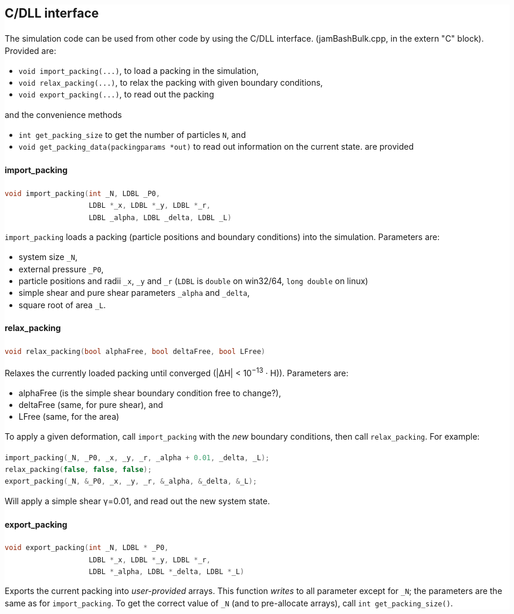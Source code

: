 
C/DLL interface
---------------
The simulation code can be used from other code by using the C/DLL interface. (jamBashBulk.cpp, in the
extern "C" block). Provided are:

 * `void import_packing(...)`, to load a packing in the simulation,
 * `void relax_packing(...)`, to relax the packing with given boundary conditions,
 * `void export_packing(...)`, to read out the packing
 
and the convenience methods
 * `int get_packing_size` to get the number of particles `N`, and
 * `void get_packing_data(packingparams *out)` to read out information on the current state.
are provided

#### import_packing
```C
void import_packing(int _N, LDBL _P0,
                    LDBL *_x, LDBL *_y, LDBL *_r,
                    LDBL _alpha, LDBL _delta, LDBL _L)
```
`import_packing` loads a packing (particle positions and boundary conditions) into the simulation. Parameters are:
* system size `_N`,
* external pressure `_P0`,
* particle positions and radii `_x`, `_y` and `_r` (`LDBL` is `double` on win32/64, `long double` on linux)
* simple shear and pure shear parameters `_alpha` and `_delta`,
* square root of area `_L`.

#### relax_packing
```C
void relax_packing(bool alphaFree, bool deltaFree, bool LFree)
```
Relaxes the currently loaded packing until converged (|∆H| < 10<sup>−13</sup> · H)). Parameters are:
* alphaFree (is the simple shear boundary condition free to change?),
* deltaFree (same, for pure shear), and
* LFree (same, for the area)

To apply a given deformation, call `import_packing` with the _new_ boundary conditions, then call `relax_packing`. For example:
```C
import_packing(_N, _P0, _x, _y, _r, _alpha + 0.01, _delta, _L);
relax_packing(false, false, false);
export_packing(_N, &_P0, _x, _y, _r, &_alpha, &_delta, &_L);
```
Will apply a simple shear γ=0.01, and read out the new system state.

#### export_packing
```C
void export_packing(int _N, LDBL * _P0,
                    LDBL *_x, LDBL *_y, LDBL *_r,
                    LDBL *_alpha, LDBL *_delta, LDBL *_L)
```
Exports the current packing into _user-provided_ arrays. This function _writes_ to all parameter except for `_N`; the parameters are the same as for `import_packing`. To get the correct value of `_N` (and to pre-allocate arrays), call `int get_packing_size()`.
